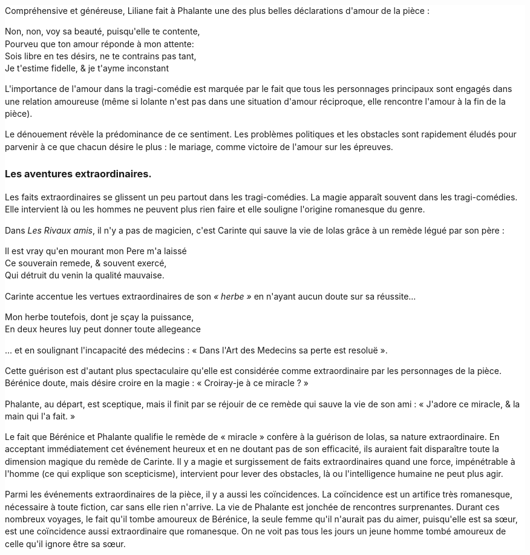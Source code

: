 Compréhensive et généreuse, Liliane fait à Phalante une des plus belles déclarations d'amour de la pièce :

Non, non, voy sa beauté, puisqu'elle te contente,  
Pourveu que ton amour réponde à mon attente:  
Sois libre en tes désirs, ne te contrains pas tant,  
Je t'estime fidelle, & je t'ayme inconstant  

L'importance de l'amour dans la tragi-comédie est marquée par le fait que tous les personnages principaux sont engagés dans une relation amoureuse (même si Iolante n'est pas dans une situation d'amour réciproque, elle rencontre l'amour à la fin de la pièce).

Le dénouement révèle la prédominance de ce sentiment. Les problèmes politiques et les obstacles sont rapidement éludés pour parvenir à ce que chacun désire le plus : le mariage, comme victoire de l'amour sur les épreuves.


### Les aventures extraordinaires.

Les faits extraordinaires se glissent un peu partout dans les tragi-comédies. La magie apparaît souvent dans les tragi-comédies. Elle intervient là ou les hommes ne peuvent plus rien faire et elle souligne l'origine romanesque du genre.

Dans *Les Rivaux amis*, il n'y a pas de magicien, c'est Carinte qui sauve la vie de Iolas grâce à un remède légué par son père :

Il est vray qu'en mourant mon Pere m'a laissé  
Ce souverain remede, & souvent exercé,  
Qui détruit du venin la qualité mauvaise.  

Carinte accentue les vertues extraordinaires de son *« herbe »* en n'ayant aucun doute sur sa réussite...

Mon herbe toutefois, dont je sçay la puissance,  
En deux heures luy peut donner toute allegeance  

... et en soulignant l'incapacité des médecins : « Dans l'Art des Medecins sa perte est resoluë ».

Cette guérison est d'autant plus spectaculaire qu'elle est considérée comme extraordinaire par les personnages de la pièce. Bérénice doute, mais désire croire en la magie : « Croiray-je à ce miracle ? »

Phalante, au départ, est sceptique, mais il finit par se réjouir de ce remède qui sauve la vie de son ami : « J'adore ce miracle, & la main qui l'a fait. »

Le fait que Bérénice et Phalante qualifie le remède de « miracle » confère à la guérison de Iolas, sa nature extraordinaire. En acceptant immédiatement cet événement heureux et en ne doutant pas de son efficacité, ils auraient fait disparaître toute la dimension magique du remède de Carinte. Il y a magie et surgissement de faits extraordinaires quand une force, impénétrable à l'homme (ce qui explique son scepticisme), intervient pour lever des obstacles, là ou l'intelligence humaine ne peut plus agir.

Parmi les événements extraordinaires de la pièce, il y a aussi les coïncidences. La coïncidence est un artifice très romanesque, nécessaire à toute fiction, car sans elle rien n'arrive. La vie de Phalante est jonchée de rencontres surprenantes. Durant ces nombreux voyages, le fait qu'il tombe amoureux de Bérénice, la seule femme qu'il n'aurait pas du aimer, puisqu'elle est sa sœur, est une coïncidence aussi extraordinaire que romanesque. On ne voit pas tous les jours un jeune homme tombé amoureux de celle qu'il ignore être sa sœur.
